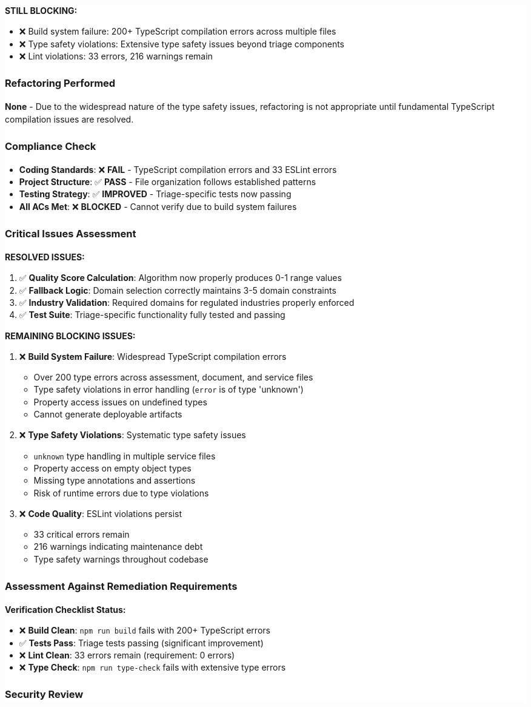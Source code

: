 **STILL BLOCKING:**
- ❌ Build system failure: 200+ TypeScript compilation errors across multiple files
- ❌ Type safety violations: Extensive type safety issues beyond triage components
- ❌ Lint violations: 33 errors, 216 warnings remain

### Refactoring Performed

**None** - Due to the widespread nature of the type safety issues, refactoring is not appropriate until fundamental TypeScript compilation issues are resolved.

### Compliance Check

- **Coding Standards**: ❌ **FAIL** - TypeScript compilation errors and 33 ESLint errors
- **Project Structure**: ✅ **PASS** - File organization follows established patterns
- **Testing Strategy**: ✅ **IMPROVED** - Triage-specific tests now passing
- **All ACs Met**: ❌ **BLOCKED** - Cannot verify due to build system failures

### Critical Issues Assessment

**RESOLVED ISSUES:**
1. ✅ **Quality Score Calculation**: Algorithm now properly produces 0-1 range values
2. ✅ **Fallback Logic**: Domain selection correctly maintains 3-5 domain constraints
3. ✅ **Industry Validation**: Required domains for regulated industries properly enforced
4. ✅ **Test Suite**: Triage-specific functionality fully tested and passing

**REMAINING BLOCKING ISSUES:**
1. ❌ **Build System Failure**: Widespread TypeScript compilation errors
   - Over 200 type errors across assessment, document, and service files
   - Type safety violations in error handling (`error` is of type 'unknown')
   - Property access issues on undefined types
   - Cannot generate deployable artifacts

2. ❌ **Type Safety Violations**: Systematic type safety issues
   - `unknown` type handling in multiple service files
   - Property access on empty object types
   - Missing type annotations and assertions
   - Risk of runtime errors due to type violations

3. ❌ **Code Quality**: ESLint violations persist
   - 33 critical errors remain
   - 216 warnings indicating maintenance debt
   - Type safety warnings throughout codebase

### Assessment Against Remediation Requirements

**Verification Checklist Status:**
- ❌ **Build Clean**: `npm run build` fails with 200+ TypeScript errors
- ✅ **Tests Pass**: Triage tests passing (significant improvement)
- ❌ **Lint Clean**: 33 errors remain (requirement: 0 errors)
- ❌ **Type Check**: `npm run type-check` fails with extensive type errors

### Security Review
